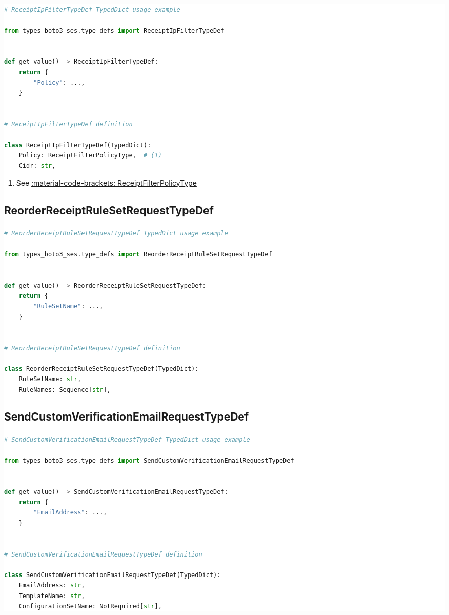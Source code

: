 ```python
# ReceiptIpFilterTypeDef TypedDict usage example

from types_boto3_ses.type_defs import ReceiptIpFilterTypeDef


def get_value() -> ReceiptIpFilterTypeDef:
    return {
        "Policy": ...,
    }


# ReceiptIpFilterTypeDef definition

class ReceiptIpFilterTypeDef(TypedDict):
    Policy: ReceiptFilterPolicyType,  # (1)
    Cidr: str,
```

1. See [:material-code-brackets: ReceiptFilterPolicyType](./literals.md#receiptfilterpolicytype)

## ReorderReceiptRuleSetRequestTypeDef

```python
# ReorderReceiptRuleSetRequestTypeDef TypedDict usage example

from types_boto3_ses.type_defs import ReorderReceiptRuleSetRequestTypeDef


def get_value() -> ReorderReceiptRuleSetRequestTypeDef:
    return {
        "RuleSetName": ...,
    }


# ReorderReceiptRuleSetRequestTypeDef definition

class ReorderReceiptRuleSetRequestTypeDef(TypedDict):
    RuleSetName: str,
    RuleNames: Sequence[str],
```


## SendCustomVerificationEmailRequestTypeDef

```python
# SendCustomVerificationEmailRequestTypeDef TypedDict usage example

from types_boto3_ses.type_defs import SendCustomVerificationEmailRequestTypeDef


def get_value() -> SendCustomVerificationEmailRequestTypeDef:
    return {
        "EmailAddress": ...,
    }


# SendCustomVerificationEmailRequestTypeDef definition

class SendCustomVerificationEmailRequestTypeDef(TypedDict):
    EmailAddress: str,
    TemplateName: str,
    ConfigurationSetName: NotRequired[str],
```
